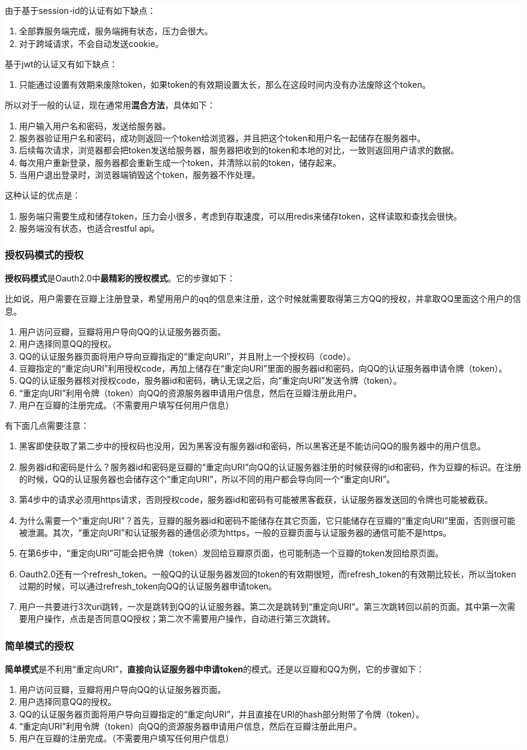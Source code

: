 由于基于session-id的认证有如下缺点：
1. 全部靠服务端完成，服务端拥有状态，压力会很大。
2. 对于跨域请求，不会自动发送cookie。

基于jwt的认证又有如下缺点：
1. 只能通过设置有效期来废除token，如果token的有效期设置太长，那么在这段时间内没有办法废除这个token。

所以对于一般的认证，现在通常用**混合方法**，具体如下：
1. 用户输入用户名和密码，发送给服务器。
2. 服务器验证用户名和密码，成功则返回一个token给浏览器，并且把这个token和用户名一起储存在服务器中。
3. 后续每次请求，浏览器都会把token发送给服务器，服务器把收到的token和本地的对比，一致则返回用户请求的数据。
4. 每次用户重新登录，服务器都会重新生成一个token，并清除以前的token，储存起来。
5. 当用户退出登录时，浏览器端销毁这个token，服务器不作处理。

这种认证的优点是：
1. 服务端只需要生成和储存token，压力会小很多，考虑到存取速度，可以用redis来储存token，这样读取和查找会很快。
2. 服务端没有状态，也适合restful api。

### 授权码模式的授权

**授权码模式**是Oauth2.0中**最精彩的授权模式**。它的步骤如下：

比如说，用户需要在豆瓣上注册登录，希望用用户的qq的信息来注册，这个时候就需要取得第三方QQ的授权，并拿取QQ里面这个用户的信息。

1. 用户访问豆瓣，豆瓣将用户导向QQ的认证服务器页面。
2. 用户选择同意QQ的授权。
3. QQ的认证服务器页面将用户导向豆瓣指定的“重定向URI”，并且附上一个授权码（code）。
4. 豆瓣指定的“重定向URI”利用授权code，再加上储存在“重定向URI”里面的服务器id和密码，向QQ的认证服务器申请令牌（token）。
5. QQ的认证服务器核对授权code，服务器id和密码，确认无误之后，向“重定向URI”发送令牌（token）。
6. “重定向URI”利用令牌（token）向QQ的资源服务器申请用户信息，然后在豆瓣注册此用户。
7. 用户在豆瓣的注册完成。（不需要用户填写任何用户信息）

有下面几点需要注意：

1. 黑客即使获取了第二步中的授权码也没用，因为黑客没有服务器id和密码，所以黑客还是不能访问QQ的服务器中的用户信息。

2. 服务器id和密码是什么？服务器id和密码是豆瓣的“重定向URI”向QQ的认证服务器注册的时候获得的id和密码，作为豆瓣的标识。在注册的时候，QQ的认证服务器也会储存这个“重定向URI”，所以不同的用户都会导向同一个“重定向URI”。

3. 第4步中的请求必须用https请求，否则授权code，服务器id和密码有可能被黑客截获，认证服务器发送回的令牌也可能被截获。

4. 为什么需要一个“重定向URI”？首先，豆瓣的服务器id和密码不能储存在其它页面，它只能储存在豆瓣的“重定向URI”里面，否则很可能被泄漏。其次，“重定向URI”和认证服务器的通信必须为https，一般的豆瓣页面与认证服务器的通信可能不是https。

5. 在第6步中，“重定向URI”可能会把令牌（token）发回给豆瓣原页面，也可能制造一个豆瓣的token发回给原页面。

6. Oauth2.0还有一个refresh_token。一般QQ的认证服务器发回的token的有效期很短，而refresh_token的有效期比较长，所以当token过期的时候，可以通过refresh_token向QQ的认证服务器申请token。

7. 用户一共要进行3次uri跳转，一次是跳转到QQ的认证服务器。第二次是跳转到“重定向URI”。第三次跳转回以前的页面。其中第一次需要用户操作，点击是否同意QQ授权；第二次不需要用户操作，自动进行第三次跳转。

### 简单模式的授权

**简单模式**是不利用“重定向URI”，**直接向认证服务器中申请token**的模式。还是以豆瓣和QQ为例，它的步骤如下：
1. 用户访问豆瓣，豆瓣将用户导向QQ的认证服务器页面。
2. 用户选择同意QQ的授权。
3. QQ的认证服务器页面将用户导向豆瓣指定的“重定向URI”，并且直接在URI的hash部分附带了令牌（token）。
4. “重定向URI”利用令牌（token）向QQ的资源服务器申请用户信息，然后在豆瓣注册此用户。
5. 用户在豆瓣的注册完成。（不需要用户填写任何用户信息）
